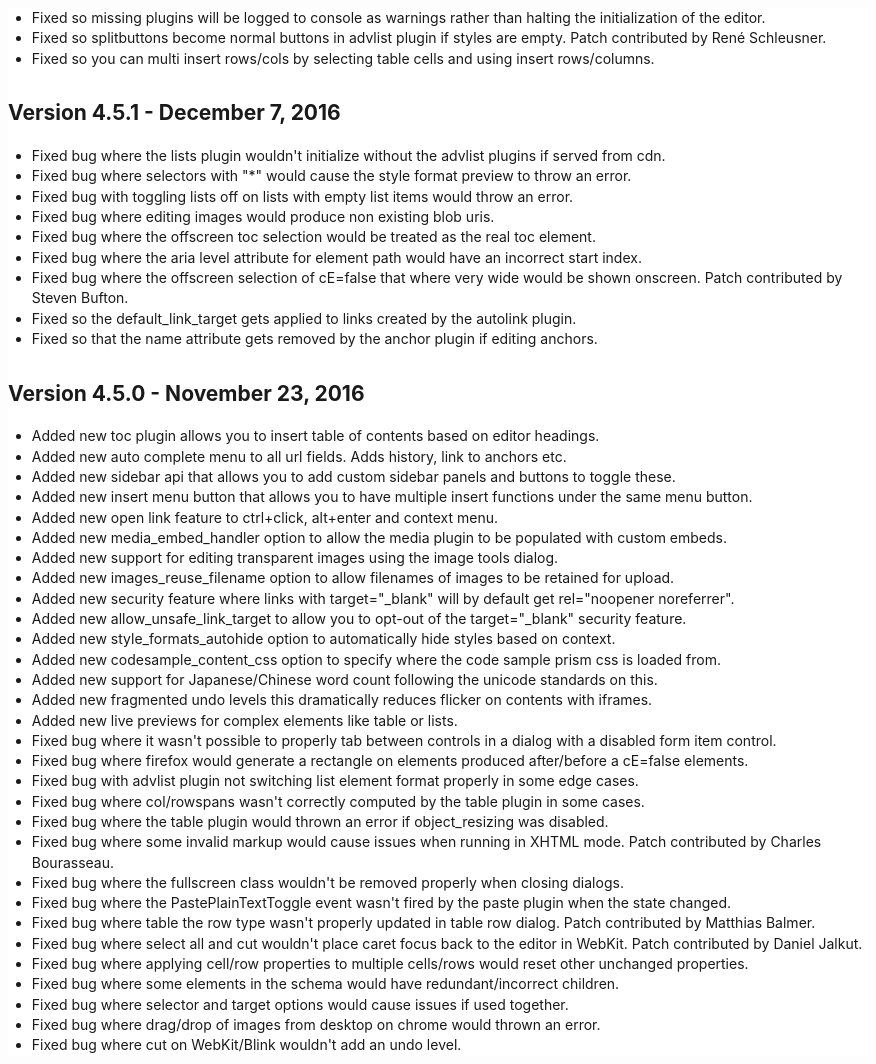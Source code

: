* Fixed so missing plugins will be logged to console as warnings rather than halting the initialization of the editor.
* Fixed so splitbuttons become normal buttons in advlist plugin if styles are empty. Patch contributed by René Schleusner.
* Fixed so you can multi insert rows/cols by selecting table cells and using insert rows/columns.

## Version 4.5.1 - December 7, 2016
* Fixed bug where the lists plugin wouldn't initialize without the advlist plugins if served from cdn.
* Fixed bug where selectors with "*" would cause the style format preview to throw an error.
* Fixed bug with toggling lists off on lists with empty list items would throw an error.
* Fixed bug where editing images would produce non existing blob uris.
* Fixed bug where the offscreen toc selection would be treated as the real toc element.
* Fixed bug where the aria level attribute for element path would have an incorrect start index.
* Fixed bug where the offscreen selection of cE=false that where very wide would be shown onscreen. Patch contributed by Steven Bufton.
* Fixed so the default_link_target gets applied to links created by the autolink plugin.
* Fixed so that the name attribute gets removed by the anchor plugin if editing anchors.

## Version 4.5.0 - November 23, 2016
* Added new toc plugin allows you to insert table of contents based on editor headings.
* Added new auto complete menu to all url fields. Adds history, link to anchors etc.
* Added new sidebar api that allows you to add custom sidebar panels and buttons to toggle these.
* Added new insert menu button that allows you to have multiple insert functions under the same menu button.
* Added new open link feature to ctrl+click, alt+enter and context menu.
* Added new media_embed_handler option to allow the media plugin to be populated with custom embeds.
* Added new support for editing transparent images using the image tools dialog.
* Added new images_reuse_filename option to allow filenames of images to be retained for upload.
* Added new security feature where links with target="_blank" will by default get rel="noopener noreferrer".
* Added new allow_unsafe_link_target to allow you to opt-out of the target="_blank" security feature.
* Added new style_formats_autohide option to automatically hide styles based on context.
* Added new codesample_content_css option to specify where the code sample prism css is loaded from.
* Added new support for Japanese/Chinese word count following the unicode standards on this.
* Added new fragmented undo levels this dramatically reduces flicker on contents with iframes.
* Added new live previews for complex elements like table or lists.
* Fixed bug where it wasn't possible to properly tab between controls in a dialog with a disabled form item control.
* Fixed bug where firefox would generate a rectangle on elements produced after/before a cE=false elements.
* Fixed bug with advlist plugin not switching list element format properly in some edge cases.
* Fixed bug where col/rowspans wasn't correctly computed by the table plugin in some cases.
* Fixed bug where the table plugin would thrown an error if object_resizing was disabled.
* Fixed bug where some invalid markup would cause issues when running in XHTML mode. Patch contributed by Charles Bourasseau.
* Fixed bug where the fullscreen class wouldn't be removed properly when closing dialogs.
* Fixed bug where the PastePlainTextToggle event wasn't fired by the paste plugin when the state changed.
* Fixed bug where table the row type wasn't properly updated in table row dialog. Patch contributed by Matthias Balmer.
* Fixed bug where select all and cut wouldn't place caret focus back to the editor in WebKit. Patch contributed by Daniel Jalkut.
* Fixed bug where applying cell/row properties to multiple cells/rows would reset other unchanged properties.
* Fixed bug where some elements in the schema would have redundant/incorrect children.
* Fixed bug where selector and target options would cause issues if used together.
* Fixed bug where drag/drop of images from desktop on chrome would thrown an error.
* Fixed bug where cut on WebKit/Blink wouldn't add an undo level.